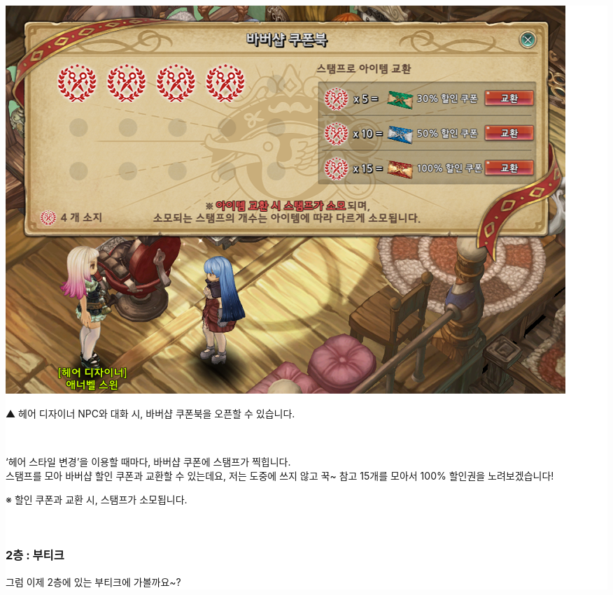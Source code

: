 ![이미지](./images/view13.png)

▲ 헤어 디자이너 NPC와 대화 시, 바버샵 쿠폰북을 오픈할 수 있습니다.

&nbsp;

‘헤어 스타일 변경’을 이용할 때마다, 바버샵 쿠폰에 스탬프가 찍힙니다.  
스탬프를 모아 바버샵 할인 쿠폰과 교환할 수 있는데요, 저는 도중에 쓰지 않고 꾹~ 참고 15개를 모아서 100% 할인권을 노려보겠습니다!

※ 할인 쿠폰과 교환 시, 스탬프가 소모됩니다.

&nbsp;

### 2층 : 부티크

그럼 이제 2층에 있는 부티크에 가볼까요~?
